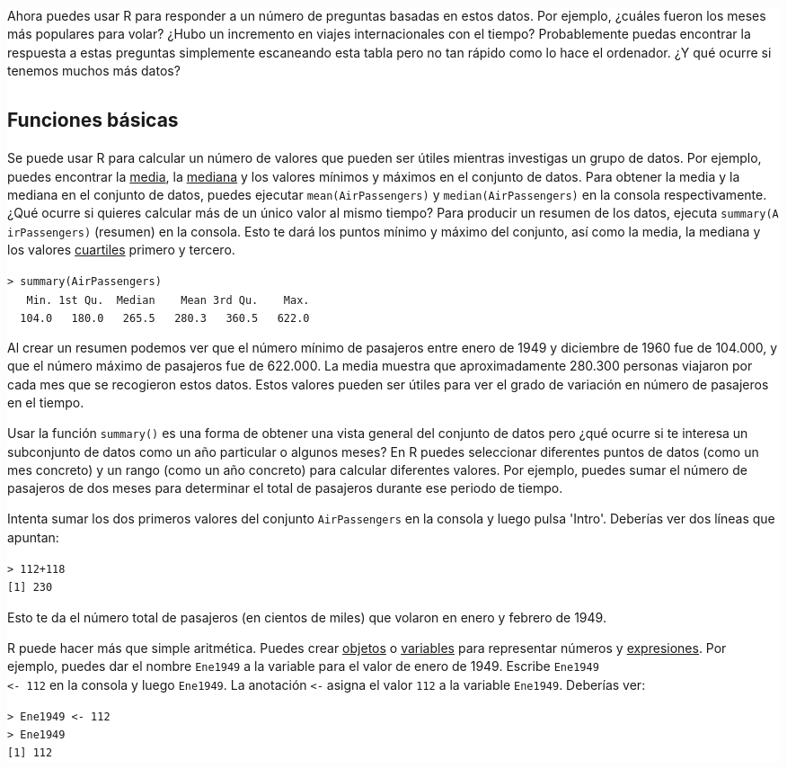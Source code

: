Ahora puedes usar R para responder a un número de preguntas basadas en estos datos. Por ejemplo, ¿cuáles fueron los meses más populares para volar? ¿Hubo un incremento en viajes internacionales con el tiempo? Probablemente puedas encontrar la respuesta a estas preguntas simplemente escaneando esta tabla pero no tan rápido como lo hace el ordenador. ¿Y qué ocurre si tenemos muchos más datos?

## Funciones básicas

Se puede usar R para calcular un número de valores que pueden ser útiles mientras investigas un grupo de datos. Por ejemplo, puedes encontrar la [media](https://es.wikipedia.org/wiki/Media_(matemáticas)), la [mediana](https://es.wikipedia.org/wiki/Mediana_(estad%C3%ADstica)) y los valores mínimos y máximos en el conjunto de datos. Para obtener la media y la mediana en el conjunto de datos, puedes ejecutar <code class="highlighter-rouge">mean(AirPassengers)</code> y <code class="highlighter-rouge">median(AirPassengers)</code> en la consola respectivamente. ¿Qué ocurre si quieres calcular más de un único valor al mismo tiempo? Para producir un resumen de los datos, ejecuta <code class="highlighter-rouge">summary(AirPassengers)</code> (resumen) en la consola. Esto te dará los puntos mínimo y máximo del conjunto, así como la media, la mediana y los valores [cuartiles](https://es.wikipedia.org/wiki/Cuartil) primero y tercero.  

```
> summary(AirPassengers)
   Min. 1st Qu.  Median    Mean 3rd Qu.    Max.
  104.0   180.0   265.5   280.3   360.5   622.0
```
Al crear un resumen podemos ver que el número mínimo de pasajeros entre enero de 1949 y diciembre de 1960 fue de 104.000, y que el  número máximo de pasajeros fue de 622.000. La media muestra que aproximadamente 280.300 personas viajaron por cada mes que se recogieron estos datos. Estos valores pueden ser útiles para ver el grado de variación en número de pasajeros en el tiempo.

Usar la función <code class="highlighter-rouge">summary()</code> es una forma de obtener una vista general del conjunto de datos pero ¿qué ocurre si te interesa un subconjunto de datos como un año particular o algunos meses? En R puedes seleccionar diferentes puntos de datos (como un mes concreto) y un rango (como un año concreto) para calcular diferentes valores. Por ejemplo, puedes sumar el número de pasajeros de dos meses para determinar el total de pasajeros durante ese periodo de tiempo.

Intenta sumar los dos primeros valores del conjunto <code class="highlighter-rouge">AirPassengers</code> en la consola y luego pulsa 'Intro'. Deberías ver dos líneas que apuntan:

```
> 112+118
[1] 230
```

Esto te da el número total de pasajeros (en cientos de miles) que volaron en enero y febrero de 1949.

R puede hacer más que simple aritmética. Puedes crear [objetos](https://es.wikipedia.org/wiki/Objeto_matemático) o [variables](https://es.wikipedia.org/wiki/Variable_(programación)) para representar números y [expresiones](https://es.wikipedia.org/wiki/Expresión_(informática)). Por ejemplo, puedes dar el nombre <code class="highlighter-rouge">Ene1949</code> a la variable para el valor de enero de 1949. Escribe <code class="highlighter-rouge">Ene1949 <- 112</code> en la consola y luego <code class="highlighter-rouge">Ene1949</code>. La anotación <code class="highlighter-rouge"><-</code> asigna el valor <code class="highlighter-rouge">112</code> a la variable <code class="highlighter-rouge">Ene1949</code>. Deberías ver:

```
> Ene1949 <- 112
> Ene1949
[1] 112
```


[^1]: Box, G. E. P., Jenkins, G. M. and Reinsel, G. C. (1976), *Time Series Analysis, Forecasting and Control*. Third Edition. Holden-Day. Series G. 
[^2]: Henderson and Velleman (1981), *Building multiple regression models interactively*. Biometrics, 37, 391Ð411.
[^3]: Nota de la traductora: un galón equivale a 3,78 litros y una milla a 1,6 kilómetros. 